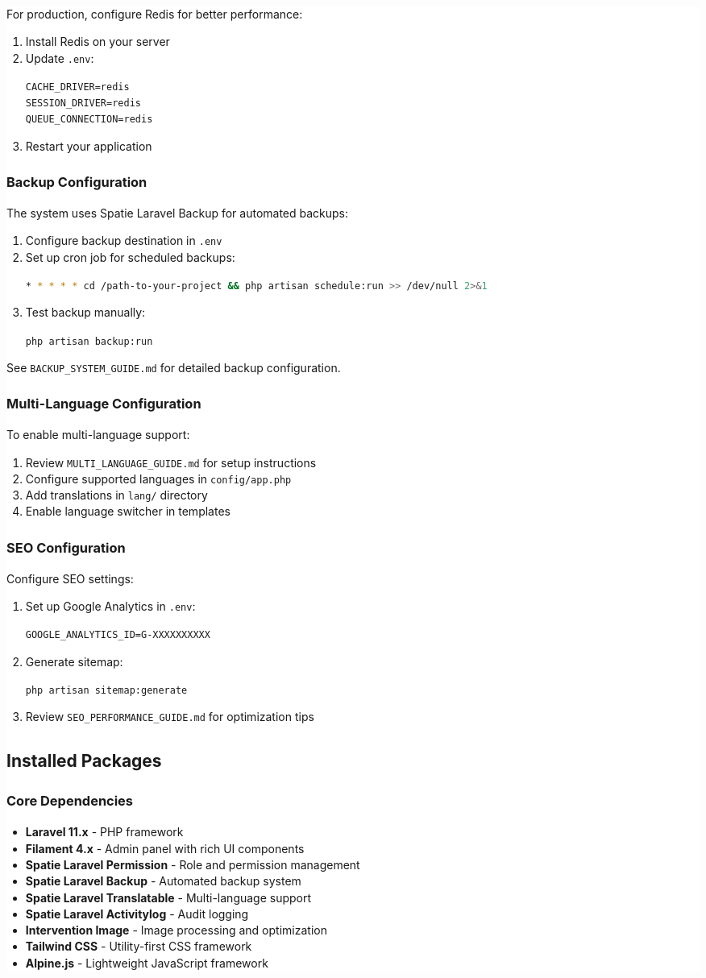 For production, configure Redis for better performance:

1. Install Redis on your server
2. Update `.env`:
   ```env
   CACHE_DRIVER=redis
   SESSION_DRIVER=redis
   QUEUE_CONNECTION=redis
   ```
3. Restart your application

### Backup Configuration

The system uses Spatie Laravel Backup for automated backups:

1. Configure backup destination in `.env`
2. Set up cron job for scheduled backups:
   ```bash
   * * * * * cd /path-to-your-project && php artisan schedule:run >> /dev/null 2>&1
   ```
3. Test backup manually:
   ```bash
   php artisan backup:run
   ```

See `BACKUP_SYSTEM_GUIDE.md` for detailed backup configuration.

### Multi-Language Configuration

To enable multi-language support:

1. Review `MULTI_LANGUAGE_GUIDE.md` for setup instructions
2. Configure supported languages in `config/app.php`
3. Add translations in `lang/` directory
4. Enable language switcher in templates

### SEO Configuration

Configure SEO settings:

1. Set up Google Analytics in `.env`:
   ```env
   GOOGLE_ANALYTICS_ID=G-XXXXXXXXXX
   ```
2. Generate sitemap:
   ```bash
   php artisan sitemap:generate
   ```
3. Review `SEO_PERFORMANCE_GUIDE.md` for optimization tips

## Installed Packages

### Core Dependencies
- **Laravel 11.x** - PHP framework
- **Filament 4.x** - Admin panel with rich UI components
- **Spatie Laravel Permission** - Role and permission management
- **Spatie Laravel Backup** - Automated backup system
- **Spatie Laravel Translatable** - Multi-language support
- **Spatie Laravel Activitylog** - Audit logging
- **Intervention Image** - Image processing and optimization
- **Tailwind CSS** - Utility-first CSS framework
- **Alpine.js** - Lightweight JavaScript framework

